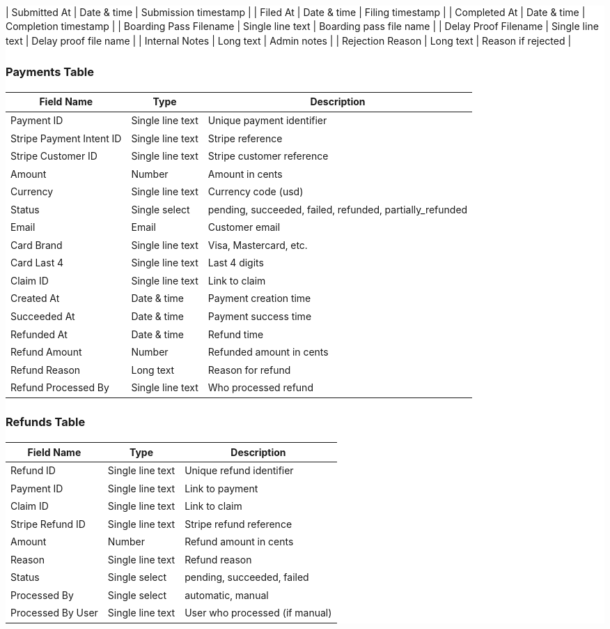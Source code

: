 | Submitted At | Date & time | Submission timestamp |
| Filed At | Date & time | Filing timestamp |
| Completed At | Date & time | Completion timestamp |
| Boarding Pass Filename | Single line text | Boarding pass file name |
| Delay Proof Filename | Single line text | Delay proof file name |
| Internal Notes | Long text | Admin notes |
| Rejection Reason | Long text | Reason if rejected |

### Payments Table

| Field Name | Type | Description |
|------------|------|-------------|
| Payment ID | Single line text | Unique payment identifier |
| Stripe Payment Intent ID | Single line text | Stripe reference |
| Stripe Customer ID | Single line text | Stripe customer reference |
| Amount | Number | Amount in cents |
| Currency | Single line text | Currency code (usd) |
| Status | Single select | pending, succeeded, failed, refunded, partially_refunded |
| Email | Email | Customer email |
| Card Brand | Single line text | Visa, Mastercard, etc. |
| Card Last 4 | Single line text | Last 4 digits |
| Claim ID | Single line text | Link to claim |
| Created At | Date & time | Payment creation time |
| Succeeded At | Date & time | Payment success time |
| Refunded At | Date & time | Refund time |
| Refund Amount | Number | Refunded amount in cents |
| Refund Reason | Long text | Reason for refund |
| Refund Processed By | Single line text | Who processed refund |

### Refunds Table

| Field Name | Type | Description |
|------------|------|-------------|
| Refund ID | Single line text | Unique refund identifier |
| Payment ID | Single line text | Link to payment |
| Claim ID | Single line text | Link to claim |
| Stripe Refund ID | Single line text | Stripe refund reference |
| Amount | Number | Refund amount in cents |
| Reason | Single line text | Refund reason |
| Status | Single select | pending, succeeded, failed |
| Processed By | Single select | automatic, manual |
| Processed By User | Single line text | User who processed (if manual) |
